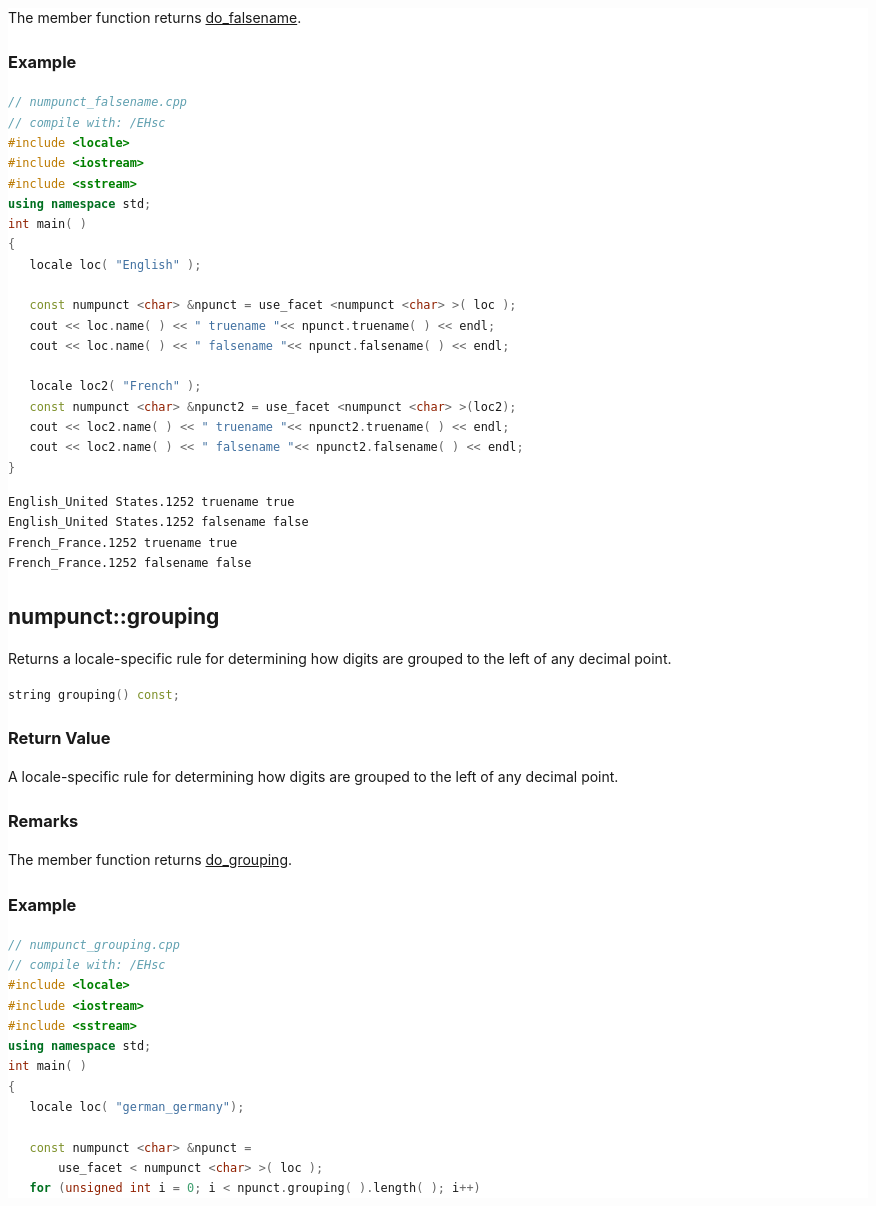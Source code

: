 The member function returns [do_falsename](#do_falsename).

### Example

```cpp
// numpunct_falsename.cpp
// compile with: /EHsc
#include <locale>
#include <iostream>
#include <sstream>
using namespace std;
int main( )
{
   locale loc( "English" );

   const numpunct <char> &npunct = use_facet <numpunct <char> >( loc );
   cout << loc.name( ) << " truename "<< npunct.truename( ) << endl;
   cout << loc.name( ) << " falsename "<< npunct.falsename( ) << endl;

   locale loc2( "French" );
   const numpunct <char> &npunct2 = use_facet <numpunct <char> >(loc2);
   cout << loc2.name( ) << " truename "<< npunct2.truename( ) << endl;
   cout << loc2.name( ) << " falsename "<< npunct2.falsename( ) << endl;
}
```

```Output
English_United States.1252 truename true
English_United States.1252 falsename false
French_France.1252 truename true
French_France.1252 falsename false
```

## <a name="grouping"></a> numpunct::grouping

Returns a locale-specific rule for determining how digits are grouped to the left of any decimal point.

```cpp
string grouping() const;
```

### Return Value

A locale-specific rule for determining how digits are grouped to the left of any decimal point.

### Remarks

The member function returns [do_grouping](#do_grouping).

### Example

```cpp
// numpunct_grouping.cpp
// compile with: /EHsc
#include <locale>
#include <iostream>
#include <sstream>
using namespace std;
int main( )
{
   locale loc( "german_germany");

   const numpunct <char> &npunct =
       use_facet < numpunct <char> >( loc );
   for (unsigned int i = 0; i < npunct.grouping( ).length( ); i++)
```